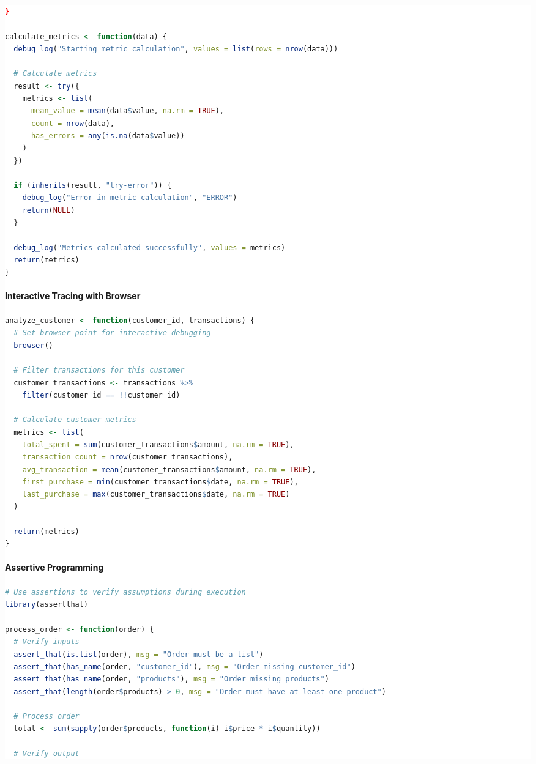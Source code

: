 ```r
}

calculate_metrics <- function(data) {
  debug_log("Starting metric calculation", values = list(rows = nrow(data)))
  
  # Calculate metrics
  result <- try({
    metrics <- list(
      mean_value = mean(data$value, na.rm = TRUE),
      count = nrow(data),
      has_errors = any(is.na(data$value))
    )
  })
  
  if (inherits(result, "try-error")) {
    debug_log("Error in metric calculation", "ERROR")
    return(NULL)
  }
  
  debug_log("Metrics calculated successfully", values = metrics)
  return(metrics)
}
```

#### Interactive Tracing with Browser

```r
analyze_customer <- function(customer_id, transactions) {
  # Set browser point for interactive debugging
  browser()
  
  # Filter transactions for this customer
  customer_transactions <- transactions %>%
    filter(customer_id == !!customer_id)
  
  # Calculate customer metrics
  metrics <- list(
    total_spent = sum(customer_transactions$amount, na.rm = TRUE),
    transaction_count = nrow(customer_transactions),
    avg_transaction = mean(customer_transactions$amount, na.rm = TRUE),
    first_purchase = min(customer_transactions$date, na.rm = TRUE),
    last_purchase = max(customer_transactions$date, na.rm = TRUE)
  )
  
  return(metrics)
}
```

#### Assertive Programming

```r
# Use assertions to verify assumptions during execution
library(assertthat)

process_order <- function(order) {
  # Verify inputs
  assert_that(is.list(order), msg = "Order must be a list")
  assert_that(has_name(order, "customer_id"), msg = "Order missing customer_id")
  assert_that(has_name(order, "products"), msg = "Order missing products")
  assert_that(length(order$products) > 0, msg = "Order must have at least one product")
  
  # Process order
  total <- sum(sapply(order$products, function(i) i$price * i$quantity))
  
  # Verify output
```